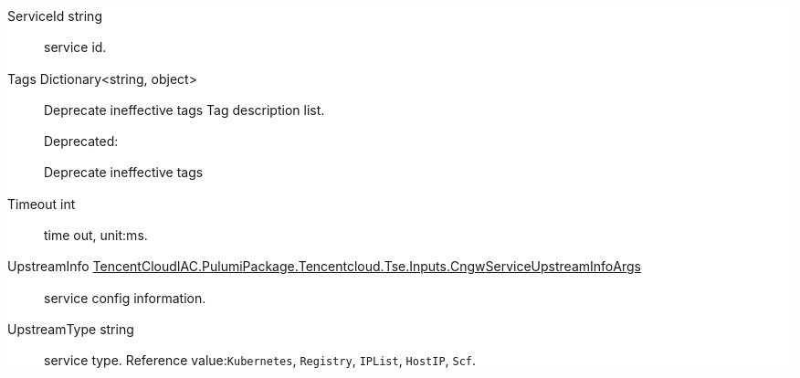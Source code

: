 <a data-swiftype-name="resource-property" data-swiftype-type="text" href="#state_serviceid_csharp" style="color: inherit; text-decoration: inherit;">Service<wbr>Id</a>
</span>
        <span class="property-indicator"></span>
        <span class="property-type">string</span>
    </dt>
    <dd><p>service id.</p>
</dd><dt class="property-optional property-deprecated"
            title="Optional, Deprecated">
        <span id="state_tags_csharp">
<a data-swiftype-name="resource-property" data-swiftype-type="text" href="#state_tags_csharp" style="color: inherit; text-decoration: inherit;">Tags</a>
</span>
        <span class="property-indicator"></span>
        <span class="property-type">Dictionary&lt;string, object&gt;</span>
    </dt>
    <dd><p>Deprecate ineffective tags Tag description list.</p>
<p class="property-message">Deprecated:<p>Deprecate ineffective tags</p>
</p></dd><dt class="property-optional"
            title="Optional">
        <span id="state_timeout_csharp">
<a data-swiftype-name="resource-property" data-swiftype-type="text" href="#state_timeout_csharp" style="color: inherit; text-decoration: inherit;">Timeout</a>
</span>
        <span class="property-indicator"></span>
        <span class="property-type">int</span>
    </dt>
    <dd><p>time out, unit:ms.</p>
</dd><dt class="property-optional"
            title="Optional">
        <span id="state_upstreaminfo_csharp">
<a data-swiftype-name="resource-property" data-swiftype-type="text" href="#state_upstreaminfo_csharp" style="color: inherit; text-decoration: inherit;">Upstream<wbr>Info</a>
</span>
        <span class="property-indicator"></span>
        <span class="property-type"><a href="#cngwserviceupstreaminfo">Tencent<wbr>Cloud<wbr>IAC.<wbr>Pulumi<wbr>Package.<wbr>Tencentcloud.<wbr>Tse.<wbr>Inputs.<wbr>Cngw<wbr>Service<wbr>Upstream<wbr>Info<wbr>Args</a></span>
    </dt>
    <dd><p>service config information.</p>
</dd><dt class="property-optional"
            title="Optional">
        <span id="state_upstreamtype_csharp">
<a data-swiftype-name="resource-property" data-swiftype-type="text" href="#state_upstreamtype_csharp" style="color: inherit; text-decoration: inherit;">Upstream<wbr>Type</a>
</span>
        <span class="property-indicator"></span>
        <span class="property-type">string</span>
    </dt>
    <dd><p>service type. Reference value:<code>Kubernetes</code>, <code>Registry</code>, <code>IPList</code>, <code>HostIP</code>, <code>Scf</code>.</p>
</dd></dl>
</pulumi-choosable>
</div>
